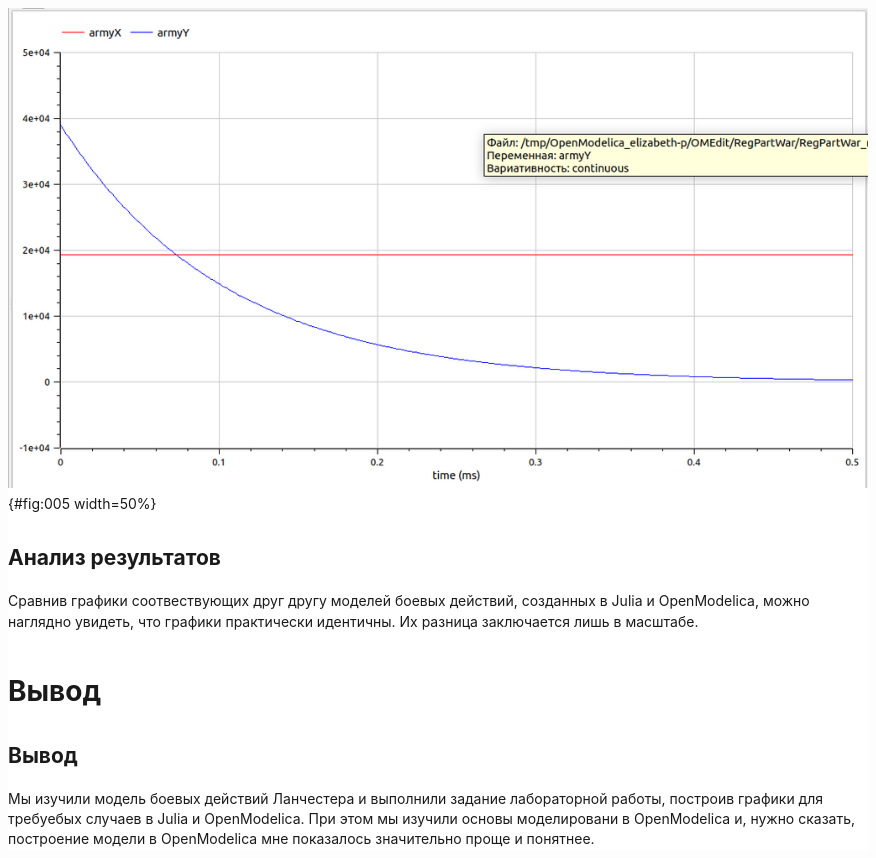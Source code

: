![График модели боевых действий между регулярными войсками и партизанскими отрядами в OpenModelica](image/lab03_2_om.png){#fig:005 width=50%}

## Анализ результатов

Сравнив графики соотвествующих друг другу моделей боевых действий, созданных в Julia и OpenModelica, можно наглядно увидеть, что графики практически идентичны. Их разница заключается лишь в масштабе. 

# Вывод

## Вывод

Мы изучили модель боевых действий Ланчестера и выполнили задание лабораторной работы, построив графики для требуебых случаев в Julia и OpenModelica. При этом мы изучили основы моделировани в OpenModelica и, нужно сказать, построение модели в OpenModelica мне показалось значительно проще и понятнее.